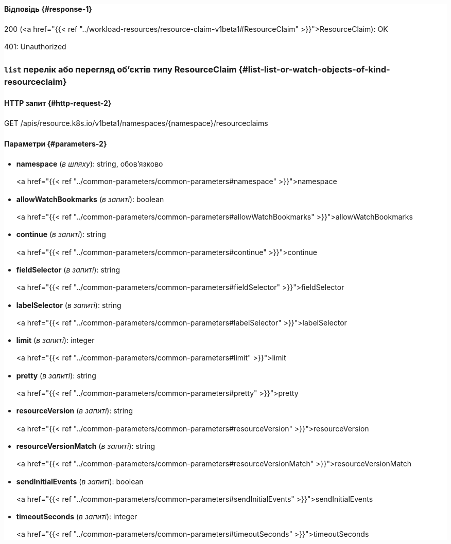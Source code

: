 #### Відповідь {#response-1}

200 (<a href="{{< ref "../workload-resources/resource-claim-v1beta1#ResourceClaim" >}}">ResourceClaim</a>): OK

401: Unauthorized

### `list` перелік або перегляд обʼєктів типу ResourceClaim {#list-list-or-watch-objects-of-kind-resourceclaim}

#### HTTP запит {#http-request-2}

GET /apis/resource.k8s.io/v1beta1/namespaces/{namespace}/resourceclaims

#### Параметри {#parameters-2}

- **namespace** (*в шляху*): string, обовʼязково

  <a href="{{< ref "../common-parameters/common-parameters#namespace" >}}">namespace</a>

- **allowWatchBookmarks** (*в запиті*): boolean

  <a href="{{< ref "../common-parameters/common-parameters#allowWatchBookmarks" >}}">allowWatchBookmarks</a>

- **continue** (*в запиті*): string

  <a href="{{< ref "../common-parameters/common-parameters#continue" >}}">continue</a>

- **fieldSelector** (*в запиті*): string

  <a href="{{< ref "../common-parameters/common-parameters#fieldSelector" >}}">fieldSelector</a>

- **labelSelector** (*в запиті*): string

  <a href="{{< ref "../common-parameters/common-parameters#labelSelector" >}}">labelSelector</a>

- **limit** (*в запиті*): integer

  <a href="{{< ref "../common-parameters/common-parameters#limit" >}}">limit</a>

- **pretty** (*в запиті*): string

  <a href="{{< ref "../common-parameters/common-parameters#pretty" >}}">pretty</a>

- **resourceVersion** (*в запиті*): string

  <a href="{{< ref "../common-parameters/common-parameters#resourceVersion" >}}">resourceVersion</a>

- **resourceVersionMatch** (*в запиті*): string

  <a href="{{< ref "../common-parameters/common-parameters#resourceVersionMatch" >}}">resourceVersionMatch</a>

- **sendInitialEvents** (*в запиті*): boolean

  <a href="{{< ref "../common-parameters/common-parameters#sendInitialEvents" >}}">sendInitialEvents</a>

- **timeoutSeconds** (*в запиті*): integer

  <a href="{{< ref "../common-parameters/common-parameters#timeoutSeconds" >}}">timeoutSeconds</a>
